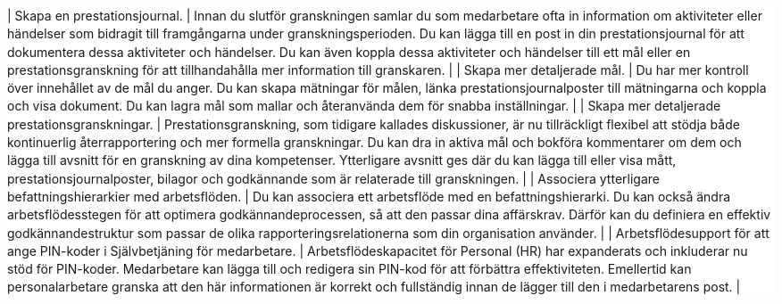 | Skapa en prestationsjournal.                                                                  | Innan du slutför granskningen samlar du som medarbetare ofta in information om aktiviteter eller händelser som bidragit till framgångarna under granskningsperioden. Du kan lägga till en post in din prestationsjournal för att dokumentera dessa aktiviteter och händelser. Du kan även koppla dessa aktiviteter och händelser till ett mål eller en prestationsgranskning för att tillhandahålla mer information till granskaren.                                                                                                                                                                                                                                                                                                                                                                                                                                                                                                                                                                            |
| Skapa mer detaljerade mål.                                                                    | Du har mer kontroll över innehållet av de mål du anger. Du kan skapa mätningar för målen, länka prestationsjournalposter till mätningarna och koppla och visa dokument. Du kan lagra mål som mallar och återanvända dem för snabba inställningar.                                                                                                                                                                                                                                                                                                                                                                                                                                                                                                                                                                                                                                                                                                      |
| Skapa mer detaljerade prestationsgranskningar.                                                      | Prestationsgranskning, som tidigare kallades diskussioner, är nu tillräckligt flexibel att stödja både kontinuerlig återrapportering och mer formella granskningar. Du kan dra in aktiva mål och bokföra kommentarer om dem och lägga till avsnitt för en granskning av dina kompetenser. Ytterligare avsnitt ges där du kan lägga till eller visa mått, prestationsjournalposter, bilagor och godkännande som är relaterade till granskningen.                                                                                                                                                                                                                                                                                                                                                                                                                                                                                                                                      |
| Associera ytterligare befattningshierarkier med arbetsflöden.                                      | Du kan associera ett arbetsflöde med en befattningshierarki. Du kan också ändra arbetsflödesstegen för att optimera godkännandeprocessen, så att den passar dina affärskrav. Därför kan du definiera en effektiv godkännandestruktur som passar de olika rapporteringsrelationerna som din organisation använder.                                                                                                                                                                                                                                                                                                                                                                                                                                                                                                                                                                                                                                                        |
| Arbetsflödesupport för att ange PIN-koder i Självbetjäning för medarbetare. | Arbetsflödeskapacitet för Personal (HR) har expanderats och inkluderar nu stöd för PIN-koder. Medarbetare kan lägga till och redigera sin PIN-kod för att förbättra effektiviteten. Emellertid kan personalarbetare granska att den här informationen är korrekt och fullständig innan de lägger till den i medarbetarens post.                                                                                                                                                                                                                                                                                                                                                                                                                                                                                                                                                                                                                                                                                |